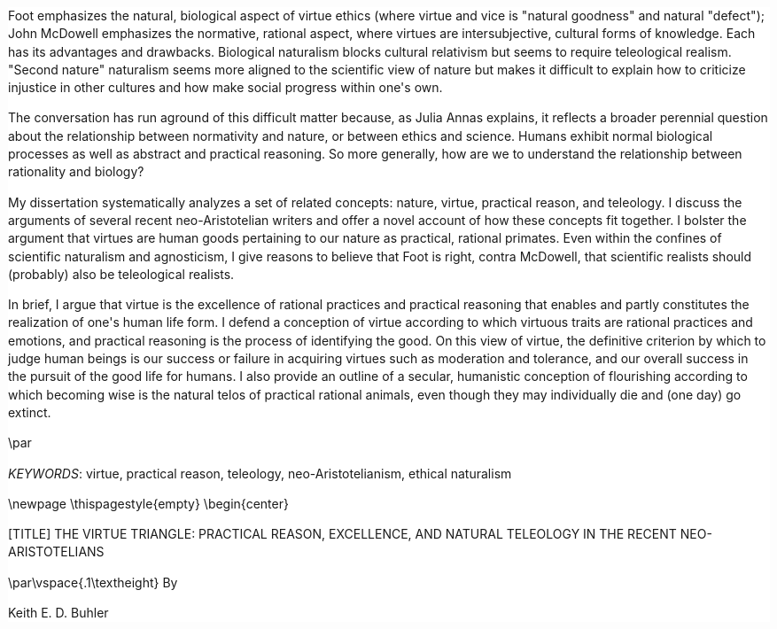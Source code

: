 Foot emphasizes the natural, biological aspect of virtue ethics (where virtue and vice is "natural goodness" and natural "defect"); John McDowell emphasizes the normative, rational aspect, where virtues are intersubjective, cultural forms of knowledge. Each has its advantages and drawbacks. Biological naturalism blocks cultural relativism but seems to require teleological realism.  "Second nature" naturalism seems more aligned to the scientific view of nature but makes it difficult to explain how to criticize injustice in other cultures and how make social progress within one's own. 

The conversation has run aground of this difficult matter because, as Julia Annas explains, it reflects a broader perennial question about the relationship between normativity and nature, or between ethics and science. Humans exhibit normal biological processes as well as abstract and practical reasoning. So more generally, how are we to understand the relationship between rationality and biology?

My dissertation systematically analyzes a set of related concepts: nature, virtue, practical reason, and teleology. I discuss the arguments of several recent neo-Aristotelian writers and offer a novel account of how these concepts fit together. I bolster the argument that virtues are human goods pertaining to our nature as practical, rational primates. Even within the confines of scientific naturalism and agnosticism, I give reasons to believe that Foot is right, contra McDowell, that scientific realists should (probably) also be teleological realists. 

In brief,  I argue that virtue is the excellence of rational practices and practical reasoning that enables and partly constitutes the realization of one's human life form. I defend a conception of virtue according to which virtuous traits are rational practices and emotions, and practical reasoning is the process of identifying the good. On this view of virtue, the definitive criterion by which to judge human beings is our success or failure in acquiring virtues such as moderation and tolerance, and our overall success in the pursuit of the good life for humans. I also provide an outline of a secular, humanistic conception of flourishing according to which becoming wise is the natural telos of practical rational animals, even though they may individually die and (one day) go extinct. 


\par

*KEYWORDS*: virtue, practical reason, teleology, neo-Aristotelianism, ethical naturalism














\newpage
\thispagestyle{empty}
\begin{center}




[TITLE] THE VIRTUE TRIANGLE: PRACTICAL REASON, EXCELLENCE, AND NATURAL TELEOLOGY IN THE RECENT NEO-ARISTOTELIANS

\par\vspace{.1\textheight}
By




Keith E. D. Buhler


[^20]: The a picture of nature as a manifold of purely descriptive and non-normative facts, entities, properties, and laws is what McDowell calls "bald nature". A better term would be "Laplacian nature," since the notion that the cosmos is coldly factual, bald of values, and disenchanted from any supernatural esoterica, aligns more closely with Pierre-Simon Laplace's mathematical picture of nature. Laplace pictured nature as a set of cold, abstract, and necessary relations. Realism about natural normativity is incompatible with the Laplacian picture. But his picture is, I would dare to say, unscientific. At the very least, it is not *the only* scientific picture. Regardless, Laplacian nature emphatically does not include natural norms.
[^22]: *A Treatise of Human Nature* book III, part I, section I.
[^21]: Arnhart and MacIntyre argue that Hume himself allows for a kind of inference from "is" to "ought" in other places. (Cf. @arnhart1995new; @macintyre1959hume) I think Moore is the one to blame (or to give the credit). 
[^23]: While scientific realism is not uncontroversial per se, my intended audience are committed scientific realists or sympathetic to realism. By minimal scientific realism, I mean something quite general, such as the belief that most sciences, when successful, describe the world. Thus, Anjan Chakravartty: “Scientific realism is a positive epistemic attitude towards the content of our best theories and models, recommending belief in both observable and unobservable aspects of the world described by the sciences. This epistemic attitude has important metaphysical and semantic dimensions, and these various commitments are contested by a number of rival epistemologies of science, known collectively as forms of scientific antirealism… Metaphysically, realism is committed to the mind-independent existence of the world investigated by the sciences. This idea is best clarified in contrast with positions that deny it. For instance, it is denied by any position that falls under the traditional heading of ‘idealism’… Semantically, realism is committed to a literal interpretation of scientific claims about the world. In common parlance, realists take theoretical statements at “face value”. According to realism, claims about scientific entities, processes, properties, and relations, whether they be observable or unobservable, should be construed literally as having truth values, whether true or false…Epistemologically, realism is committed to the idea that theoretical claims (interpreted literally as describing a mind-independent reality) constitute knowledge of the world.” (Cf. @sepscientificrealism.)  McDowell, as a sort of idealist, will deny this minimal scientific realism in favor of something a bit more idealist, as we shall see.
[^24]: Cf. Bacon, *New Organon*, Book I. XLVIII “Although the most general principles in nature ought to be held merely positive, as they are discovered, and cannot with truth be referred to a cause, nevertheless the human understanding being unable to rest still seeks something prior in the order of nature. And then it is that in struggling toward that which is further off it falls back upon that which is nearer at hand, namely, on final causes, which have relation clearly to the nature of man rather than to the nature of the universe; and from this source have strangely defiled philosophy.”
[^25]: That is not to say that the denial is not worth considering. It might well be true. My point in calling the denial 'absurd' is to say that if it is true, an absurdity is true. If it is true, then the truth is absurd. And reality itself might well be absurd. I don't think it is, but there have been many philosophers who have thought so, and such thoughts cannot be justly dismissed without consideration. Since absurdist philosophers are not my primary audience, I simply lay the issue aside.
[^30]: As Michael Mautner explains, all living things (on earth at least) share common ancestors and even share genetic material: "...phylogenetic trees indicate that all terrestrial life can be traced to a common ancestor. Organisms as different from us as yeasts share half; mice, over 90%, chimpanzees, over 95%, and different human individuals share over 99% of our genome. These scientific insights give a deeper meaning to the unity of all Life. Our complex molecular patterns are common to all organic gene/protein life and distinguish us from any other phenomena of nature." @mautner2009life 434-5.
[^31]: I shall use 'practical rationality' and 'practical reason' as synonymous. Warren Quinn uses 'practical reason' to mean the faculty and 'practical rationality' to mean the excellence use of the faculty. In a later chapter, I will contrast the faculty with 'practical wisdom', which is the excellence thereof. Cf. @quinn1992rationality.
[^32]: The biological claims include the following: The earth, which is very old, has given rise to simple life forms which have become over slow and gradual changes given rise to myriad life forms, some of which are very complex. The driving mechanism of this process is natural selecting acting on the genetic mutations of a given population. All of life originated from one original place and species. A philosophical claim, often appended to the biological ones, is that the process of natural selection is *unguided by any causes but material-efficient mechanical ones.* But this claim is a philosophical belief, not a biological one. Polemicists will sometimes cite the popularity of the philosophical belief among biologists as proof that it is a "biological" claim. But we do not determine truth by vote. If belief in God was popular among biologists of a certain era, it does not follow that theological claims are strictly biological claims. 